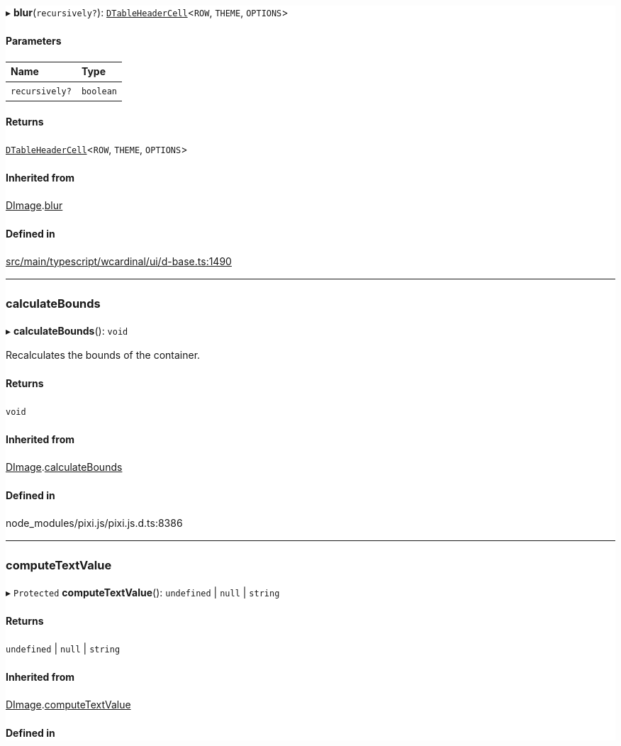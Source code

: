▸ **blur**(`recursively?`): [`DTableHeaderCell`](DTableHeaderCell.md)<`ROW`, `THEME`, `OPTIONS`\>

#### Parameters

| Name | Type |
| :------ | :------ |
| `recursively?` | `boolean` |

#### Returns

[`DTableHeaderCell`](DTableHeaderCell.md)<`ROW`, `THEME`, `OPTIONS`\>

#### Inherited from

[DImage](DImage.md).[blur](DImage.md#blur)

#### Defined in

[src/main/typescript/wcardinal/ui/d-base.ts:1490](https://github.com/winter-cardinal/winter-cardinal-ui/blob/v0.200.0/src/main/typescript/wcardinal/ui/d-base.ts#L1490)

___

### calculateBounds

▸ **calculateBounds**(): `void`

Recalculates the bounds of the container.

#### Returns

`void`

#### Inherited from

[DImage](DImage.md).[calculateBounds](DImage.md#calculatebounds)

#### Defined in

node_modules/pixi.js/pixi.js.d.ts:8386

___

### computeTextValue

▸ `Protected` **computeTextValue**(): `undefined` \| ``null`` \| `string`

#### Returns

`undefined` \| ``null`` \| `string`

#### Inherited from

[DImage](DImage.md).[computeTextValue](DImage.md#computetextvalue)

#### Defined in
